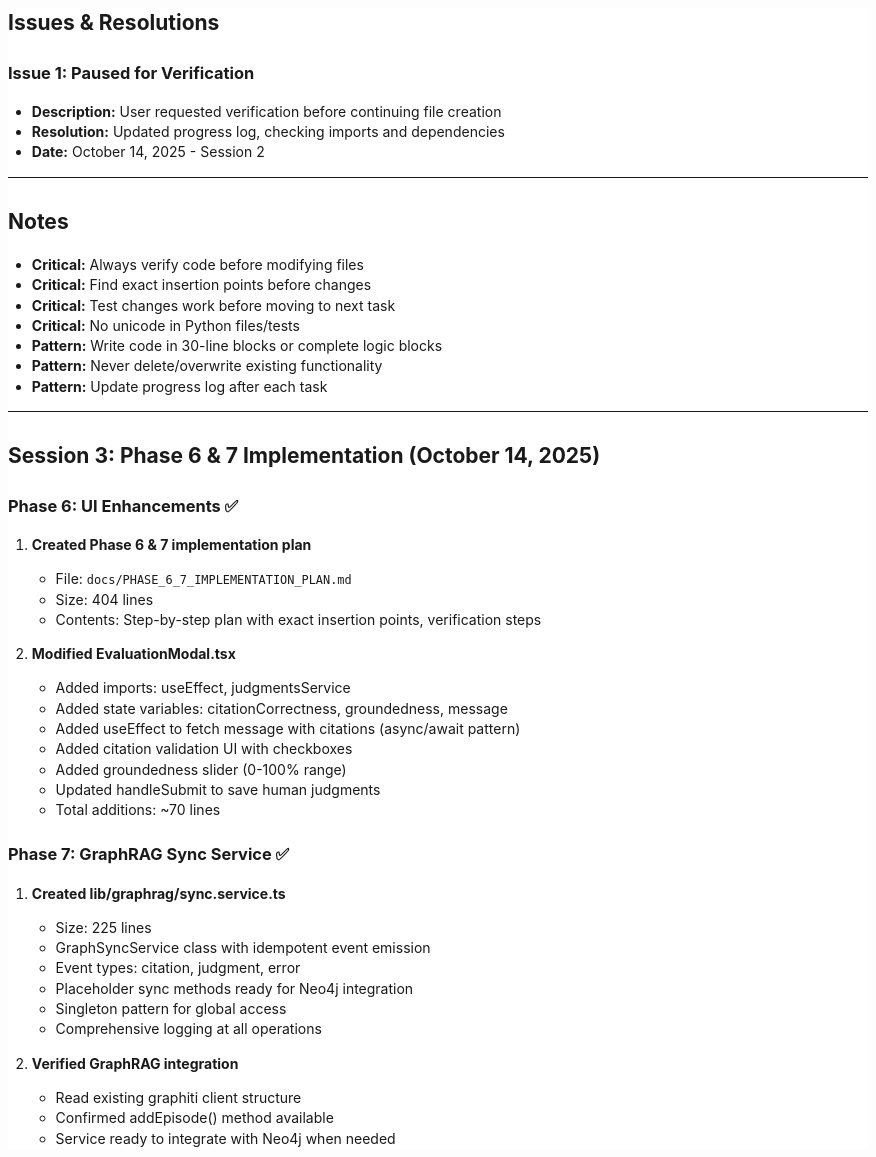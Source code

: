 
## Issues & Resolutions

### Issue 1: Paused for Verification
- **Description:** User requested verification before continuing file creation
- **Resolution:** Updated progress log, checking imports and dependencies
- **Date:** October 14, 2025 - Session 2

---

## Notes

- **Critical:** Always verify code before modifying files
- **Critical:** Find exact insertion points before changes
- **Critical:** Test changes work before moving to next task
- **Critical:** No unicode in Python files/tests
- **Pattern:** Write code in 30-line blocks or complete logic blocks
- **Pattern:** Never delete/overwrite existing functionality
- **Pattern:** Update progress log after each task

---

## Session 3: Phase 6 & 7 Implementation (October 14, 2025)

### Phase 6: UI Enhancements ✅
1. **Created Phase 6 & 7 implementation plan**
   - File: `docs/PHASE_6_7_IMPLEMENTATION_PLAN.md`
   - Size: 404 lines
   - Contents: Step-by-step plan with exact insertion points, verification steps

2. **Modified EvaluationModal.tsx**
   - Added imports: useEffect, judgmentsService
   - Added state variables: citationCorrectness, groundedness, message
   - Added useEffect to fetch message with citations (async/await pattern)
   - Added citation validation UI with checkboxes
   - Added groundedness slider (0-100% range)
   - Updated handleSubmit to save human judgments
   - Total additions: ~70 lines

### Phase 7: GraphRAG Sync Service ✅
1. **Created lib/graphrag/sync.service.ts**
   - Size: 225 lines
   - GraphSyncService class with idempotent event emission
   - Event types: citation, judgment, error
   - Placeholder sync methods ready for Neo4j integration
   - Singleton pattern for global access
   - Comprehensive logging at all operations

2. **Verified GraphRAG integration**
   - Read existing graphiti client structure
   - Confirmed addEpisode() method available
   - Service ready to integrate with Neo4j when needed
